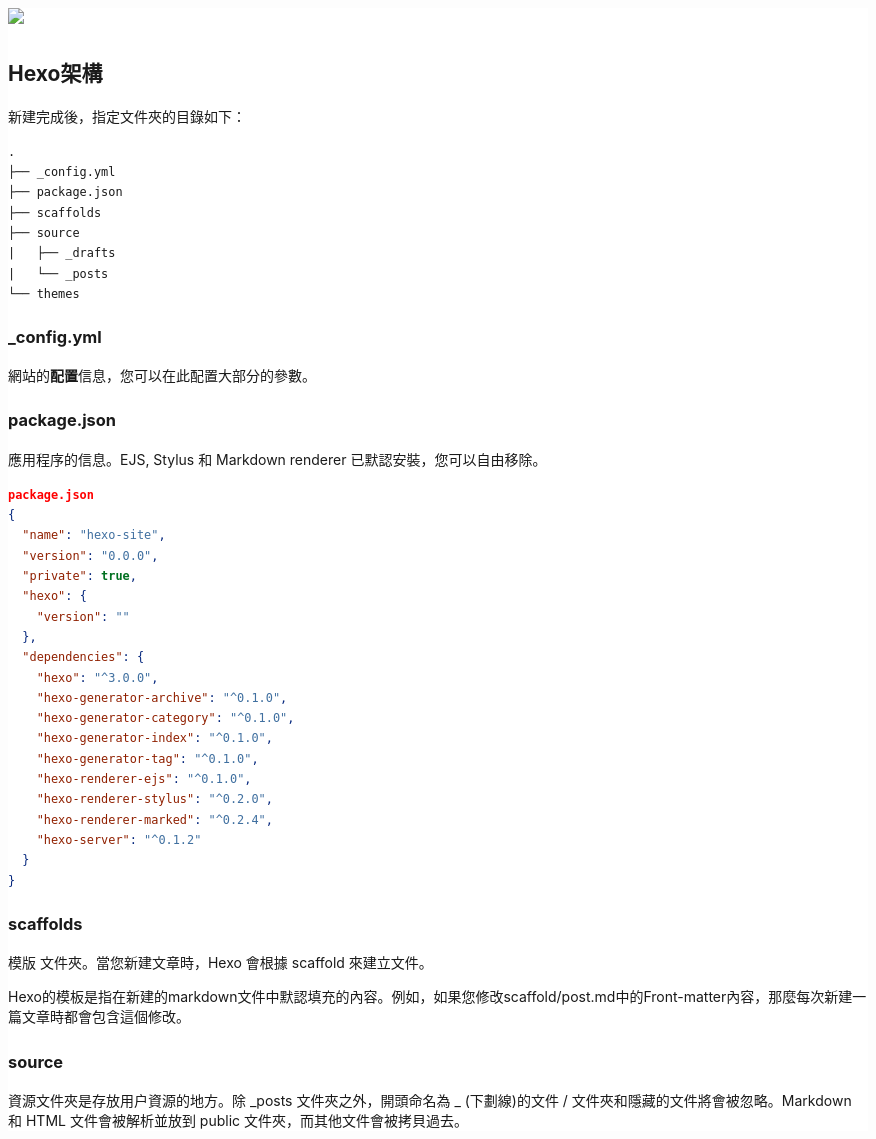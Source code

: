 ![](https://cdn.patrickwu.space/posts/dev/hg/6.png)

## Hexo架構

新建完成後，指定文件夾的目錄如下：

```
.
├── _config.yml
├── package.json
├── scaffolds
├── source
|   ├── _drafts
|   └── _posts
└── themes
```

### _config.yml
網站的**配置**信息，您可以在此配置大部分的參數。

### package.json
應用程序的信息。EJS, Stylus 和 Markdown renderer 已默認安裝，您可以自由移除。
```json
package.json
{
  "name": "hexo-site",
  "version": "0.0.0",
  "private": true,
  "hexo": {
    "version": ""
  },
  "dependencies": {
    "hexo": "^3.0.0",
    "hexo-generator-archive": "^0.1.0",
    "hexo-generator-category": "^0.1.0",
    "hexo-generator-index": "^0.1.0",
    "hexo-generator-tag": "^0.1.0",
    "hexo-renderer-ejs": "^0.1.0",
    "hexo-renderer-stylus": "^0.2.0",
    "hexo-renderer-marked": "^0.2.4",
    "hexo-server": "^0.1.2"
  }
}
```

### scaffolds
模版 文件夾。當您新建文章時，Hexo 會根據 scaffold 來建立文件。

Hexo的模板是指在新建的markdown文件中默認填充的內容。例如，如果您修改scaffold/post.md中的Front-matter內容，那麼每次新建一篇文章時都會包含這個修改。

### source
資源文件夾是存放用户資源的地方。除 _posts 文件夾之外，開頭命名為 _ (下劃線)的文件 / 文件夾和隱藏的文件將會被忽略。Markdown 和 HTML 文件會被解析並放到 public 文件夾，而其他文件會被拷貝過去。
